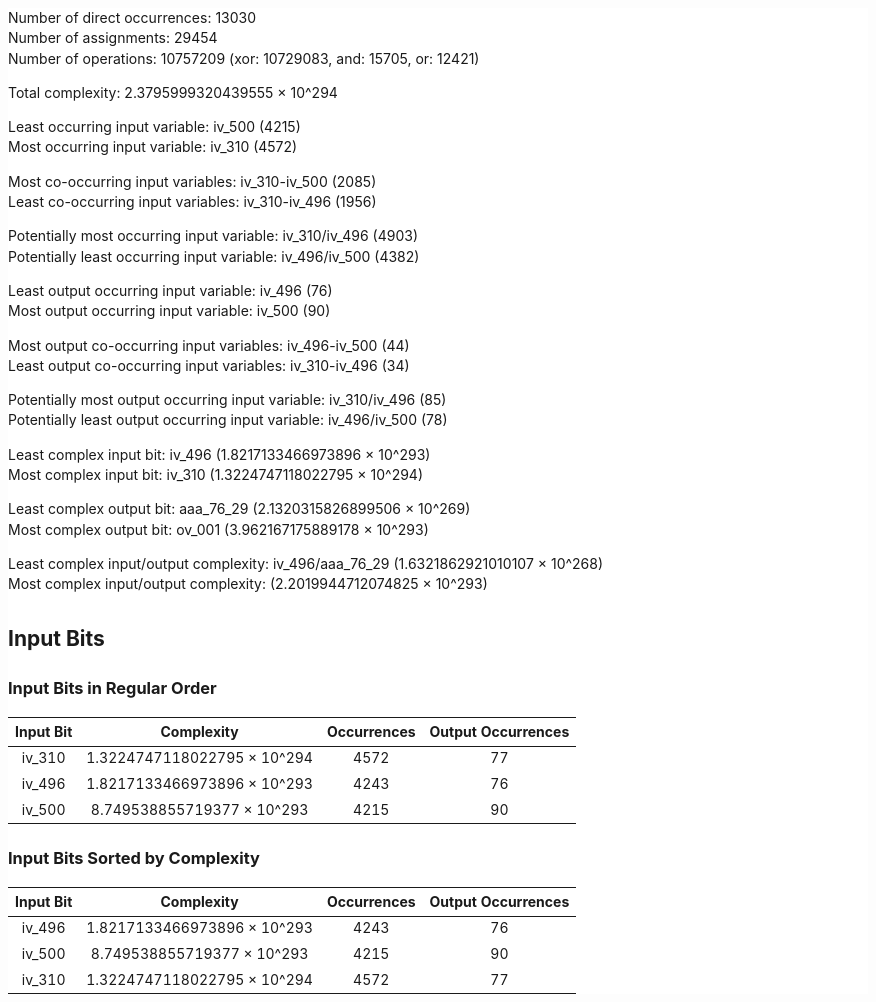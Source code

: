 Number of direct occurrences: 13030  
Number of assignments: 29454  
Number of operations: 10757209
(xor: 10729083,
and: 15705,
or: 12421)

Total complexity: 2.3795999320439555 × 10^294

Least occurring input variable: iv_500 (4215)  
Most occurring input variable: iv_310 (4572)

Most co-occurring input variables: iv_310-iv_500 (2085)  
Least co-occurring input variables: iv_310-iv_496 (1956)

Potentially most occurring input variable: iv_310/iv_496 (4903)  
Potentially least occurring input variable: iv_496/iv_500 (4382)

Least output occurring input variable: iv_496 (76)  
Most output occurring input variable: iv_500 (90)

Most output co-occurring input variables: iv_496-iv_500 (44)  
Least output co-occurring input variables: iv_310-iv_496 (34)

Potentially most output occurring input variable: iv_310/iv_496 (85)  
Potentially least output occurring input variable: iv_496/iv_500 (78)

Least complex input bit: iv_496 (1.8217133466973896 × 10^293)  
Most complex input bit: iv_310 (1.3224747118022795 × 10^294)

Least complex output bit: aaa_76_29 (2.1320315826899506 × 10^269)  
Most complex output bit: ov_001 (3.962167175889178 × 10^293)

Least complex input/output complexity: iv_496/aaa_76_29 (1.6321862921010107 × 10^268)  
Most complex input/output complexity:  (2.2019944712074825 × 10^293)

## Input Bits

### Input Bits in Regular Order

| Input Bit | Complexity | Occurrences | Output Occurrences |
|:---------:|:----------:|:-----------:|:------------------:|
| iv_310 | 1.3224747118022795 × 10^294 | 4572 | 77 |
| iv_496 | 1.8217133466973896 × 10^293 | 4243 | 76 |
| iv_500 | 8.749538855719377 × 10^293 | 4215 | 90 |

### Input Bits Sorted by Complexity

| Input Bit | Complexity | Occurrences | Output Occurrences |
|:---------:|:----------:|:-----------:|:------------------:|
| iv_496 | 1.8217133466973896 × 10^293 | 4243 | 76 |
| iv_500 | 8.749538855719377 × 10^293 | 4215 | 90 |
| iv_310 | 1.3224747118022795 × 10^294 | 4572 | 77 |
